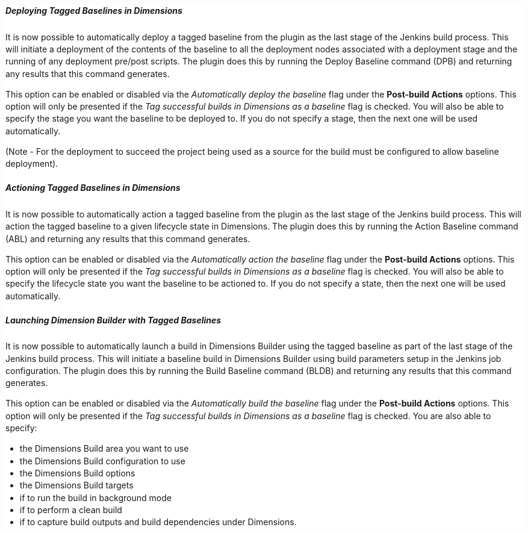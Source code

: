 ##### Deploying Tagged Baselines in Dimensions

It is now possible to automatically deploy a tagged baseline from the
plugin as the last stage of the Jenkins build process. This will
initiate a deployment of the contents of the baseline to all the
deployment nodes associated with a deployment stage and the running of
any deployment pre/post scripts. The plugin does this by running the
Deploy Baseline command (DPB) and returning any results that this
command generates.

This option can be enabled or disabled via the *Automatically deploy the
baseline* flag under the **Post-build Actions** options. This option
will only be presented if the *Tag successful builds in Dimensions as a
baseline* flag is checked. You will also be able to specify the stage
you want the baseline to be deployed to. If you do not specify a stage,
then the next one will be used automatically.

(Note - For the deployment to succeed the project being used as a source
for the build must be configured to allow baseline deployment).

##### Actioning Tagged Baselines in Dimensions

It is now possible to automatically action a tagged baseline from the
plugin as the last stage of the Jenkins build process. This will action
the tagged baseline to a given lifecycle state in Dimensions. The plugin
does this by running the Action Baseline command (ABL) and returning any
results that this command generates.

This option can be enabled or disabled via the *Automatically action the
baseline* flag under the **Post-build Actions** options. This option
will only be presented if the *Tag successful builds in Dimensions as a
baseline* flag is checked. You will also be able to specify the
lifecycle state you want the baseline to be actioned to. If you do not
specify a state, then the next one will be used automatically.

##### Launching Dimension Builder with Tagged Baselines

It is now possible to automatically launch a build in Dimensions Builder
using the tagged baseline as part of the last stage of the Jenkins build
process. This will initiate a baseline build in Dimensions Builder using
build parameters setup in the Jenkins job configuration. The plugin does
this by running the Build Baseline command (BLDB) and returning any
results that this command generates.

This option can be enabled or disabled via the *Automatically build the
baseline* flag under the **Post-build Actions** options. This option
will only be presented if the *Tag successful builds in Dimensions as a
baseline* flag is checked. You are also able to specify:

-   the Dimensions Build area you want to use
-   the Dimensions Build configuration to use
-   the Dimensions Build options
-   the Dimensions Build targets
-   if to run the build in background mode
-   if to perform a clean build
-   if to capture build outputs and build dependencies under Dimensions.
